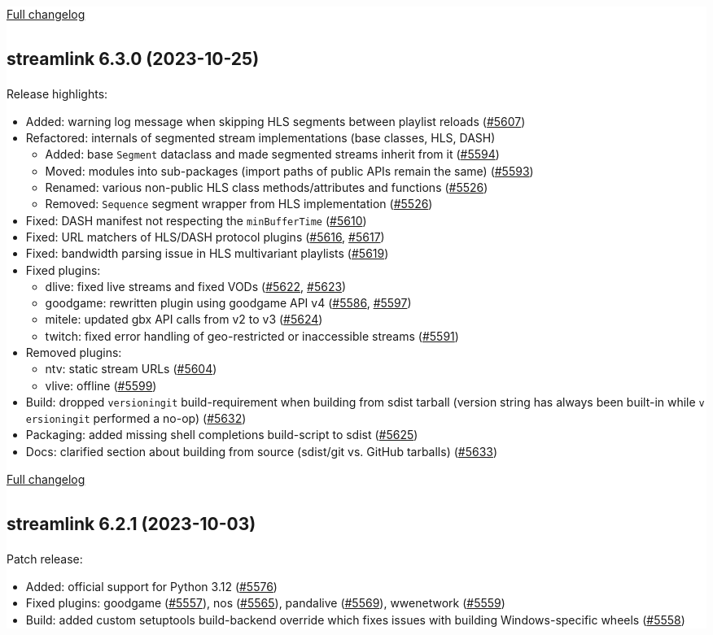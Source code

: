 [Full changelog](https://github.com/streamlink/streamlink/compare/6.3.0...6.3.1)


## streamlink 6.3.0 (2023-10-25)

Release highlights:

- Added: warning log message when skipping HLS segments between playlist reloads ([#5607](https://github.com/streamlink/streamlink/pull/5607))
- Refactored: internals of segmented stream implementations (base classes, HLS, DASH)
  - Added: base `Segment` dataclass and made segmented streams inherit from it ([#5594](https://github.com/streamlink/streamlink/pull/5594))
  - Moved: modules into sub-packages (import paths of public APIs remain the same) ([#5593](https://github.com/streamlink/streamlink/pull/5593))
  - Renamed: various non-public HLS class methods/attributes and functions ([#5526](https://github.com/streamlink/streamlink/pull/5526))
  - Removed: `Sequence` segment wrapper from HLS implementation ([#5526](https://github.com/streamlink/streamlink/pull/5526))
- Fixed: DASH manifest not respecting the `minBufferTime` ([#5610](https://github.com/streamlink/streamlink/pull/5610))
- Fixed: URL matchers of HLS/DASH protocol plugins ([#5616](https://github.com/streamlink/streamlink/pull/5616), [#5617](https://github.com/streamlink/streamlink/pull/5617))
- Fixed: bandwidth parsing issue in HLS multivariant playlists ([#5619](https://github.com/streamlink/streamlink/pull/5619))
- Fixed plugins:
  - dlive: fixed live streams and fixed VODs ([#5622](https://github.com/streamlink/streamlink/pull/5622), [#5623](https://github.com/streamlink/streamlink/pull/5623))
  - goodgame: rewritten plugin using goodgame API v4 ([#5586](https://github.com/streamlink/streamlink/pull/5586), [#5597](https://github.com/streamlink/streamlink/pull/5597))
  - mitele: updated gbx API calls from v2 to v3 ([#5624](https://github.com/streamlink/streamlink/pull/5624))
  - twitch: fixed error handling of geo-restricted or inaccessible streams ([#5591](https://github.com/streamlink/streamlink/pull/5591))
- Removed plugins:
  - ntv: static stream URLs ([#5604](https://github.com/streamlink/streamlink/pull/5604))
  - vlive: offline ([#5599](https://github.com/streamlink/streamlink/pull/5599))
- Build: dropped `versioningit` build-requirement when building from sdist tarball (version string has always been built-in while `versioningit` performed a no-op) ([#5632](https://github.com/streamlink/streamlink/pull/5632))
- Packaging: added missing shell completions build-script to sdist ([#5625](https://github.com/streamlink/streamlink/pull/5625))
- Docs: clarified section about building from source (sdist/git vs. GitHub tarballs) ([#5633](https://github.com/streamlink/streamlink/pull/5633))

[Full changelog](https://github.com/streamlink/streamlink/compare/6.2.1...6.3.0)


## streamlink 6.2.1 (2023-10-03)

Patch release:

- Added: official support for Python 3.12 ([#5576](https://github.com/streamlink/streamlink/pull/5576))
- Fixed plugins: goodgame ([#5557](https://github.com/streamlink/streamlink/pull/5557)), nos ([#5565](https://github.com/streamlink/streamlink/pull/5565)), pandalive ([#5569](https://github.com/streamlink/streamlink/pull/5569)), wwenetwork ([#5559](https://github.com/streamlink/streamlink/pull/5559))
- Build: added custom setuptools build-backend override which fixes issues with building Windows-specific wheels ([#5558](https://github.com/streamlink/streamlink/pull/5558))
